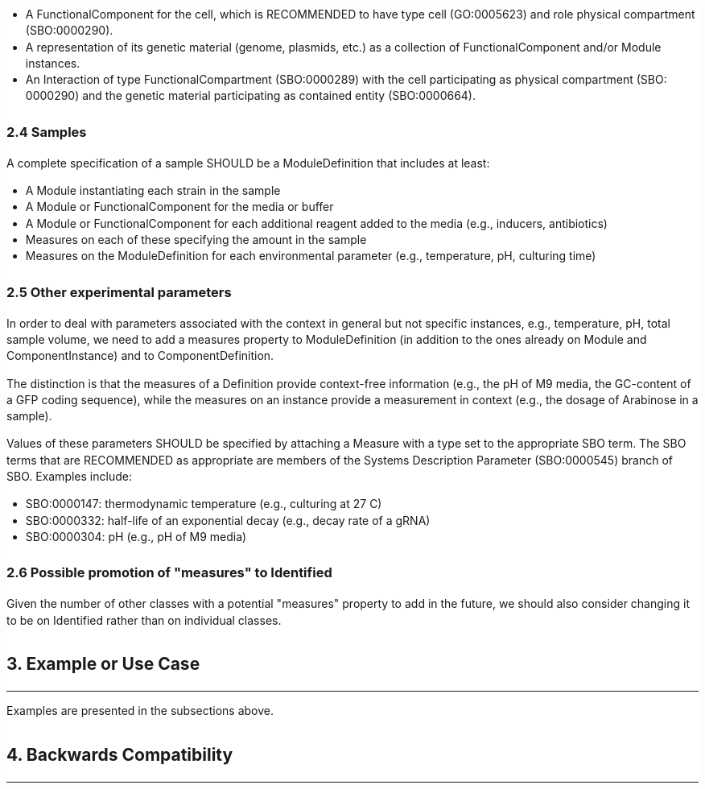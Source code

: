* A FunctionalComponent for the cell, which is RECOMMENDED to have type cell (GO:0005623) and role physical compartment (SBO:0000290).
* A representation of its genetic material (genome, plasmids, etc.) as a collection of FunctionalComponent and/or Module instances.  
* An Interaction of type FunctionalCompartment (SBO:0000289) with the cell participating as physical compartment (SBO: 0000290) and the genetic material participating as contained entity (SBO:0000664).


### 2.4 Samples<a name="samples"></a>

A complete specification of a sample SHOULD be a ModuleDefinition that includes at least:

* A Module instantiating each strain in the sample
* A Module or FunctionalComponent for the media or buffer
* A Module or FunctionalComponent for each additional reagent added to the media (e.g., inducers, antibiotics)
* Measures on each of these specifying the amount in the sample
* Measures on the ModuleDefinition for each environmental parameter (e.g., temperature, pH, culturing time)



### 2.5 Other experimental parameters<a name="otherparameters"></a>

In order to deal with parameters associated with the context in general but not specific instances, e.g., temperature, pH, total sample volume, we need to add a measures property to ModuleDefinition (in addition to the ones already on Module and ComponentInstance) and to ComponentDefinition.

The distinction is that the measures of a Definition provide context-free information (e.g., the pH of M9 media, the GC-content of a GFP coding sequence), while the measures on an instance provide a measurement in context (e.g., the dosage of Arabinose in a sample).

Values of these parameters SHOULD be specified by attaching a Measure with a type set to the appropriate SBO term. The SBO terms that are RECOMMENDED as appropriate are members of the Systems Description Parameter (SBO:0000545) branch of SBO. Examples include:

* SBO:0000147: thermodynamic temperature (e.g., culturing at 27 C)
* SBO:0000332: half-life of an exponential decay (e.g., decay rate of a gRNA)
* SBO:0000304: pH (e.g., pH of M9 media)


### 2.6 Possible promotion of "measures" to Identified<a name="measure"></a>

Given the number of other classes with a potential "measures" property to add in the future, we should also consider changing it to be on Identified rather than on individual classes.


## 3. Example or Use Case <a name='example'></a>
-------------------------------

Examples are presented in the subsections above.

## 4. Backwards Compatibility <a name='compatibility'></a>
-----------------
